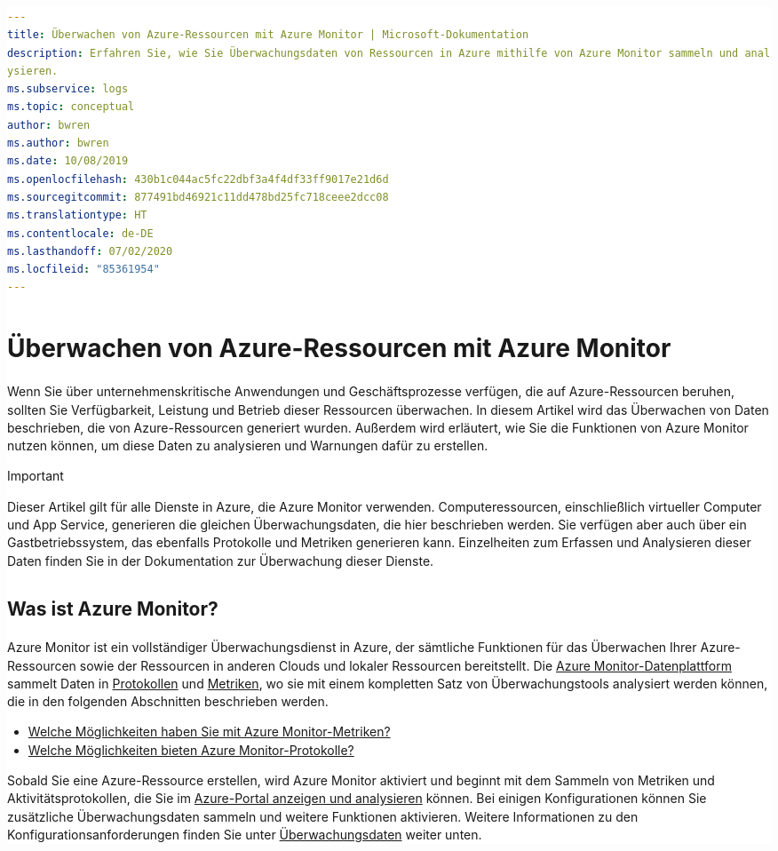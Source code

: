 ```yaml
---
title: Überwachen von Azure-Ressourcen mit Azure Monitor | Microsoft-Dokumentation
description: Erfahren Sie, wie Sie Überwachungsdaten von Ressourcen in Azure mithilfe von Azure Monitor sammeln und analysieren.
ms.subservice: logs
ms.topic: conceptual
author: bwren
ms.author: bwren
ms.date: 10/08/2019
ms.openlocfilehash: 430b1c044ac5fc22dbf3a4f4df33ff9017e21d6d
ms.sourcegitcommit: 877491bd46921c11dd478bd25fc718ceee2dcc08
ms.translationtype: HT
ms.contentlocale: de-DE
ms.lasthandoff: 07/02/2020
ms.locfileid: "85361954"
---
```

# <a name="monitoring-azure-resources-with-azure-monitor"></a>Überwachen von Azure-Ressourcen mit Azure Monitor
Wenn Sie über unternehmenskritische Anwendungen und Geschäftsprozesse verfügen, die auf Azure-Ressourcen beruhen, sollten Sie Verfügbarkeit, Leistung und Betrieb dieser Ressourcen überwachen. In diesem Artikel wird das Überwachen von Daten beschrieben, die von Azure-Ressourcen generiert wurden. Außerdem wird erläutert, wie Sie die Funktionen von Azure Monitor nutzen können, um diese Daten zu analysieren und Warnungen dafür zu erstellen.

> [!IMPORTANT]
> Dieser Artikel gilt für alle Dienste in Azure, die Azure Monitor verwenden. Computeressourcen, einschließlich virtueller Computer und App Service, generieren die gleichen Überwachungsdaten, die hier beschrieben werden. Sie verfügen aber auch über ein Gastbetriebssystem, das ebenfalls Protokolle und Metriken generieren kann. Einzelheiten zum Erfassen und Analysieren dieser Daten finden Sie in der Dokumentation zur Überwachung dieser Dienste.

## <a name="what-is-azure-monitor"></a>Was ist Azure Monitor?
Azure Monitor ist ein vollständiger Überwachungsdienst in Azure, der sämtliche Funktionen für das Überwachen Ihrer Azure-Ressourcen sowie der Ressourcen in anderen Clouds und lokaler Ressourcen bereitstellt. Die [Azure Monitor-Datenplattform](../platform/data-platform.md) sammelt Daten in [Protokollen](../platform/data-platform-logs.md) und [Metriken](../platform/data-platform-metrics.md), wo sie mit einem kompletten Satz von Überwachungstools analysiert werden können, die in den folgenden Abschnitten beschrieben werden.

- [Welche Möglichkeiten haben Sie mit Azure Monitor-Metriken?](../platform/data-platform-metrics.md#what-can-you-do-with-azure-monitor-metrics)
- [Welche Möglichkeiten bieten Azure Monitor-Protokolle?](../platform/data-platform-logs.md#what-can-you-do-with-azure-monitor-logs)

Sobald Sie eine Azure-Ressource erstellen, wird Azure Monitor aktiviert und beginnt mit dem Sammeln von Metriken und Aktivitätsprotokollen, die Sie im [Azure-Portal anzeigen und analysieren](#monitoring-in-the-azure-portal) können. Bei einigen Konfigurationen können Sie zusätzliche Überwachungsdaten sammeln und weitere Funktionen aktivieren. Weitere Informationen zu den Konfigurationsanforderungen finden Sie unter [Überwachungsdaten](#monitoring-data) weiter unten.
